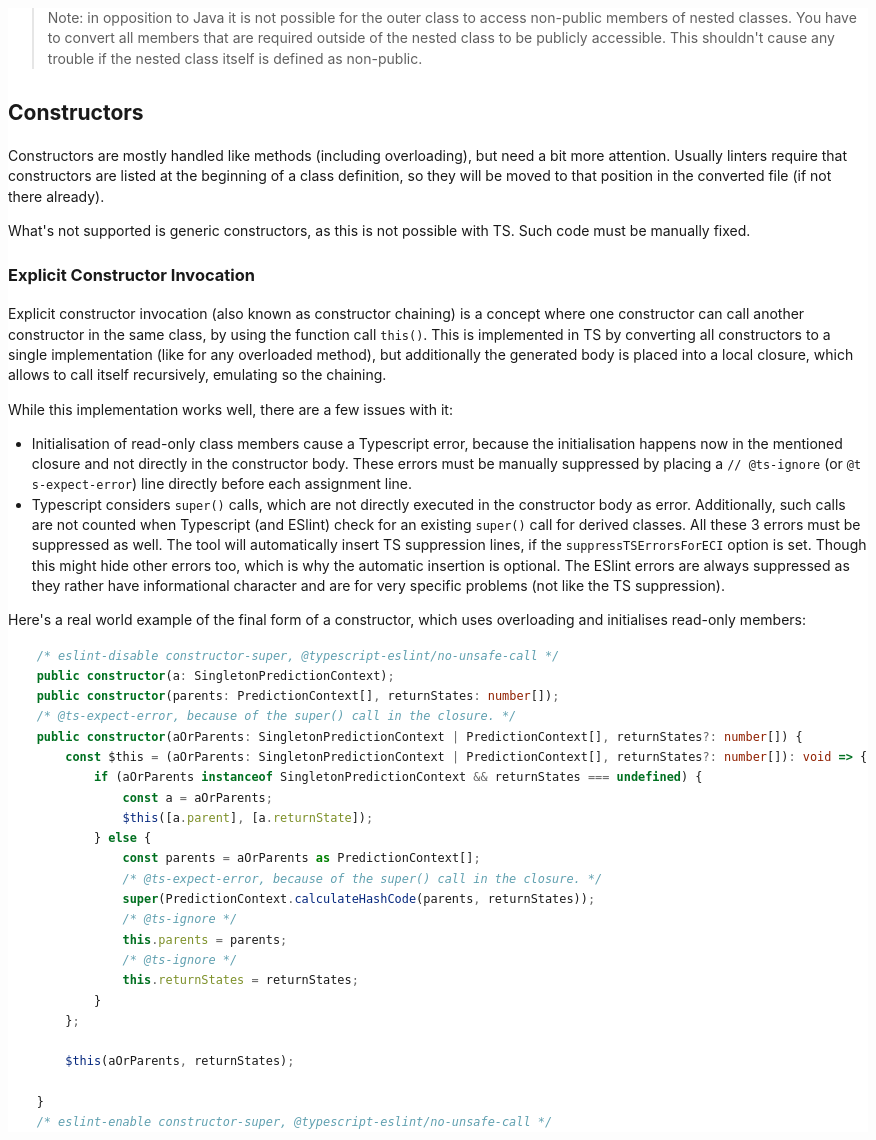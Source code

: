 > Note: in opposition to Java it is not possible for the outer class to access non-public members of nested classes. You have to convert all members that are required outside of the nested class to be publicly accessible. This shouldn't cause any trouble if the nested class itself is defined as non-public.

## <a name="constructors">Constructors</a>

Constructors are mostly handled like methods (including overloading), but need a bit more attention. Usually linters require that constructors are listed at the beginning of a class definition, so they will be moved to that position in the converted file (if not there already).

What's not supported is generic constructors, as this is not possible with TS. Such code must be manually fixed.

### <a name="eci">Explicit Constructor Invocation</a>

Explicit constructor invocation (also known as constructor chaining) is a concept where one constructor can call another constructor in the same class, by using the function call `this()`. This is implemented in TS by converting all constructors to a single implementation (like for any overloaded method), but additionally the generated body is placed into a local closure, which allows to call itself recursively, emulating so the chaining.

While this implementation works well, there are a few issues with it:

- Initialisation of read-only class members cause a Typescript error, because the initialisation happens now in the mentioned closure and not directly in the constructor body. These errors must be manually suppressed by placing a `// @ts-ignore` (or `@ts-expect-error`) line directly before each assignment line.
- Typescript considers `super()` calls, which are not directly executed in the constructor body as error. Additionally, such calls are not counted when Typescript (and ESlint) check for an existing `super()` call for derived classes. All these 3 errors must be suppressed as well. The tool will automatically insert TS suppression lines, if the `suppressTSErrorsForECI` option is set. Though this might hide other errors too, which is why the automatic insertion is optional. The ESlint errors are always suppressed as they rather have informational character and are for very specific problems (not like the TS suppression).

Here's a real world example of the final form of a constructor, which uses overloading and initialises read-only members:

```typescript
    /* eslint-disable constructor-super, @typescript-eslint/no-unsafe-call */
    public constructor(a: SingletonPredictionContext);
    public constructor(parents: PredictionContext[], returnStates: number[]);
    /* @ts-expect-error, because of the super() call in the closure. */
    public constructor(aOrParents: SingletonPredictionContext | PredictionContext[], returnStates?: number[]) {
        const $this = (aOrParents: SingletonPredictionContext | PredictionContext[], returnStates?: number[]): void => {
            if (aOrParents instanceof SingletonPredictionContext && returnStates === undefined) {
                const a = aOrParents;
                $this([a.parent], [a.returnState]);
            } else {
                const parents = aOrParents as PredictionContext[];
                /* @ts-expect-error, because of the super() call in the closure. */
                super(PredictionContext.calculateHashCode(parents, returnStates));
                /* @ts-ignore */
                this.parents = parents;
                /* @ts-ignore */
                this.returnStates = returnStates;
            }
        };

        $this(aOrParents, returnStates);

    }
    /* eslint-enable constructor-super, @typescript-eslint/no-unsafe-call */
```